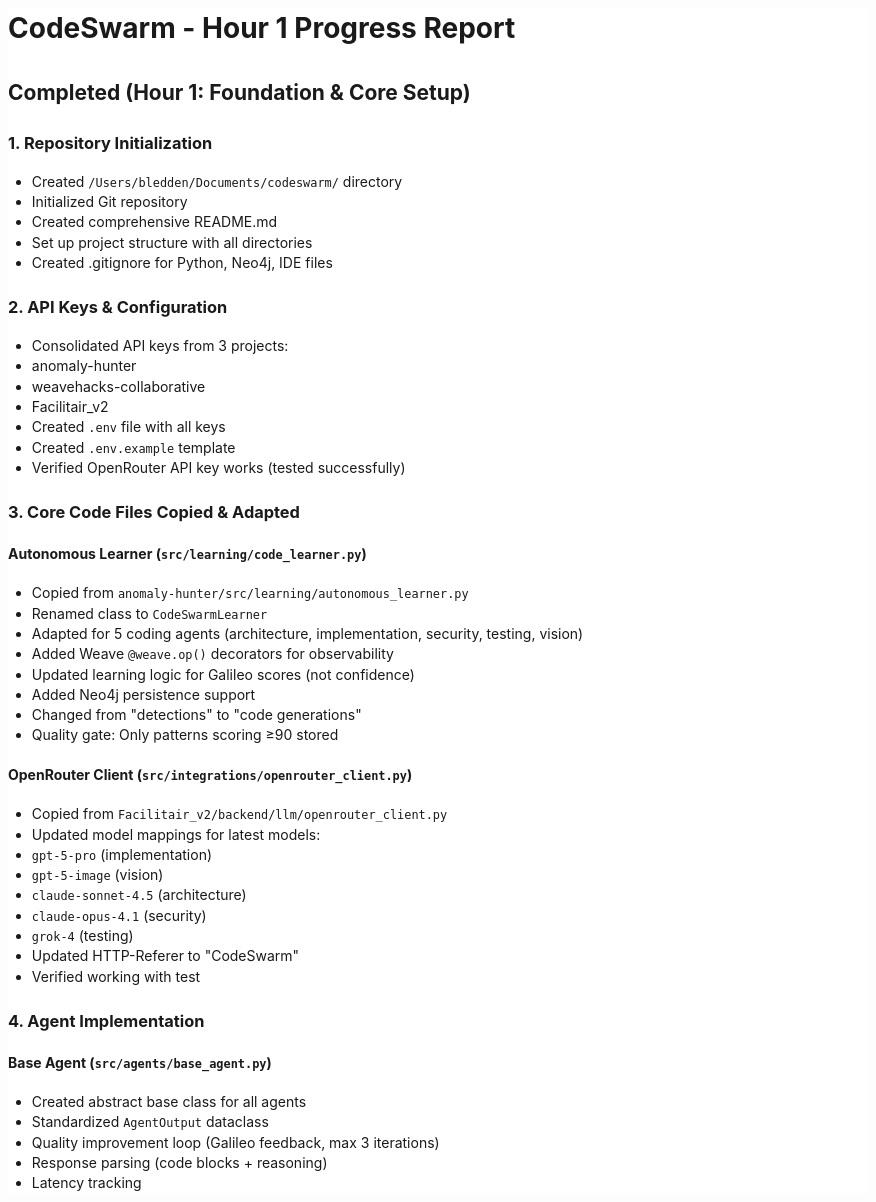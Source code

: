 # CodeSwarm - Hour 1 Progress Report

##  Completed (Hour 1: Foundation & Core Setup)

### 1. Repository Initialization
-  Created `/Users/bledden/Documents/codeswarm/` directory
-  Initialized Git repository
-  Created comprehensive README.md
-  Set up project structure with all directories
-  Created .gitignore for Python, Neo4j, IDE files

### 2. API Keys & Configuration
-  Consolidated API keys from 3 projects:
  - anomaly-hunter
  - weavehacks-collaborative
  - Facilitair_v2
-  Created `.env` file with all keys
-  Created `.env.example` template
-  Verified OpenRouter API key works (tested successfully)

### 3. Core Code Files Copied & Adapted

#### Autonomous Learner (`src/learning/code_learner.py`)
-  Copied from `anomaly-hunter/src/learning/autonomous_learner.py`
-  Renamed class to `CodeSwarmLearner`
-  Adapted for 5 coding agents (architecture, implementation, security, testing, vision)
-  Added Weave `@weave.op()` decorators for observability
-  Updated learning logic for Galileo scores (not confidence)
-  Added Neo4j persistence support
-  Changed from "detections" to "code generations"
-  Quality gate: Only patterns scoring ≥90 stored

#### OpenRouter Client (`src/integrations/openrouter_client.py`)
-  Copied from `Facilitair_v2/backend/llm/openrouter_client.py`
-  Updated model mappings for latest models:
  - `gpt-5-pro` (implementation)
  - `gpt-5-image` (vision)
  - `claude-sonnet-4.5` (architecture)
  - `claude-opus-4.1` (security)
  - `grok-4` (testing)
-  Updated HTTP-Referer to "CodeSwarm"
-  Verified working with test

### 4. Agent Implementation

#### Base Agent (`src/agents/base_agent.py`)
-  Created abstract base class for all agents
-  Standardized `AgentOutput` dataclass
-  Quality improvement loop (Galileo feedback, max 3 iterations)
-  Response parsing (code blocks + reasoning)
-  Latency tracking

